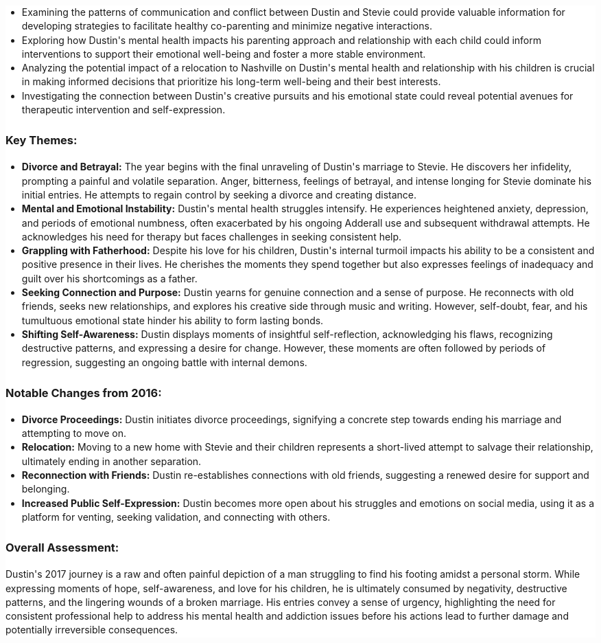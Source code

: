 * Examining the patterns of communication and conflict between Dustin and Stevie could provide valuable information for developing strategies to facilitate healthy co-parenting and minimize negative interactions.
* Exploring how Dustin's mental health impacts his parenting approach and relationship with each child could inform interventions to support their emotional well-being and foster a more stable environment.
* Analyzing the potential impact of a relocation to Nashville on Dustin's mental health and relationship with his children is crucial in making informed decisions that prioritize his long-term well-being and their best interests.
* Investigating the connection between Dustin's creative pursuits and his emotional state could reveal potential avenues for therapeutic intervention and self-expression.

### **Key Themes:**

* **Divorce and Betrayal:** The year begins with the final unraveling of Dustin's marriage to Stevie. He discovers her infidelity, prompting a painful and volatile separation. Anger, bitterness, feelings of betrayal, and intense longing for Stevie dominate his initial entries. He attempts to regain control by seeking a divorce and creating distance.
* **Mental and Emotional Instability:** Dustin's mental health struggles intensify. He experiences heightened anxiety, depression, and periods of emotional numbness, often exacerbated by his ongoing Adderall use and subsequent withdrawal attempts. He acknowledges his need for therapy but faces challenges in seeking consistent help.
* **Grappling with Fatherhood:** Despite his love for his children, Dustin's internal turmoil impacts his ability to be a consistent and positive presence in their lives. He cherishes the moments they spend together but also expresses feelings of inadequacy and guilt over his shortcomings as a father.
* **Seeking Connection and Purpose:** Dustin yearns for genuine connection and a sense of purpose. He reconnects with old friends, seeks new relationships, and explores his creative side through music and writing. However, self-doubt, fear, and his tumultuous emotional state hinder his ability to form lasting bonds.
* **Shifting Self-Awareness:** Dustin displays moments of insightful self-reflection, acknowledging his flaws, recognizing destructive patterns, and expressing a desire for change. However, these moments are often followed by periods of regression, suggesting an ongoing battle with internal demons.

### **Notable Changes from 2016:**

* **Divorce Proceedings:** Dustin initiates divorce proceedings, signifying a concrete step towards ending his marriage and attempting to move on.
* **Relocation:** Moving to a new home with Stevie and their children represents a short-lived attempt to salvage their relationship, ultimately ending in another separation.
* **Reconnection with Friends:** Dustin re-establishes connections with old friends, suggesting a renewed desire for support and belonging.
* **Increased Public Self-Expression:** Dustin becomes more open about his struggles and emotions on social media, using it as a platform for venting, seeking validation, and connecting with others.

### **Overall Assessment:**

Dustin's 2017 journey is a raw and often painful depiction of a man struggling to find his footing amidst a personal storm. While expressing moments of hope, self-awareness, and love for his children, he is ultimately consumed by negativity, destructive patterns, and the lingering wounds of a broken marriage. His entries convey a sense of urgency, highlighting the need for consistent professional help to address his mental health and addiction issues before his actions lead to further damage and potentially irreversible consequences.
